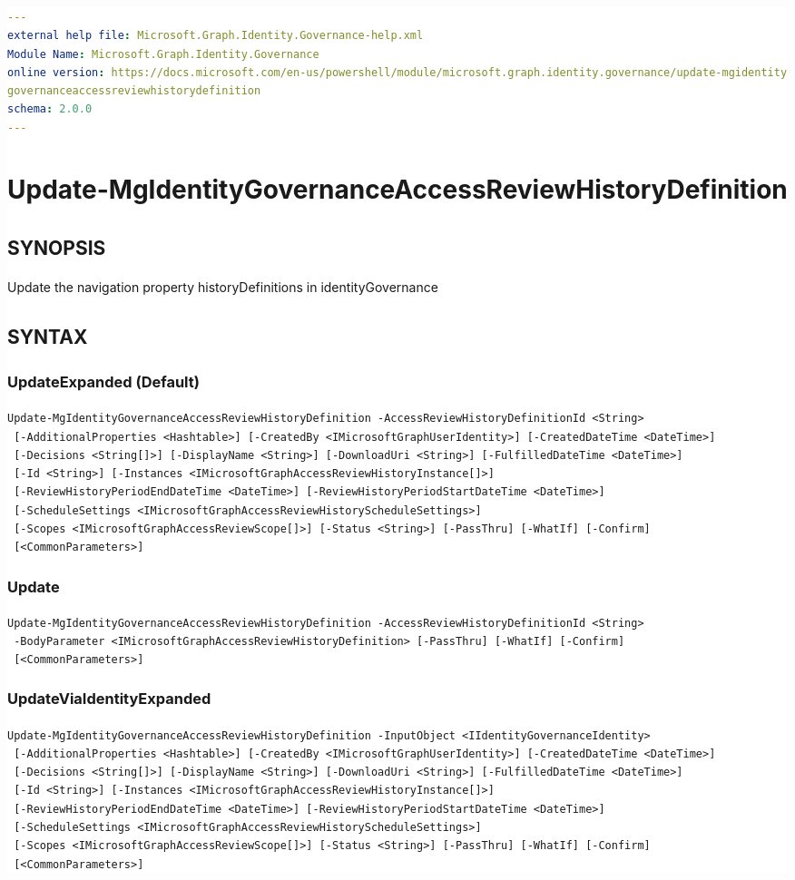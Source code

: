 ```yaml
---
external help file: Microsoft.Graph.Identity.Governance-help.xml
Module Name: Microsoft.Graph.Identity.Governance
online version: https://docs.microsoft.com/en-us/powershell/module/microsoft.graph.identity.governance/update-mgidentitygovernanceaccessreviewhistorydefinition
schema: 2.0.0
---
```


# Update-MgIdentityGovernanceAccessReviewHistoryDefinition

## SYNOPSIS
Update the navigation property historyDefinitions in identityGovernance

## SYNTAX

### UpdateExpanded (Default)
```
Update-MgIdentityGovernanceAccessReviewHistoryDefinition -AccessReviewHistoryDefinitionId <String>
 [-AdditionalProperties <Hashtable>] [-CreatedBy <IMicrosoftGraphUserIdentity>] [-CreatedDateTime <DateTime>]
 [-Decisions <String[]>] [-DisplayName <String>] [-DownloadUri <String>] [-FulfilledDateTime <DateTime>]
 [-Id <String>] [-Instances <IMicrosoftGraphAccessReviewHistoryInstance[]>]
 [-ReviewHistoryPeriodEndDateTime <DateTime>] [-ReviewHistoryPeriodStartDateTime <DateTime>]
 [-ScheduleSettings <IMicrosoftGraphAccessReviewHistoryScheduleSettings>]
 [-Scopes <IMicrosoftGraphAccessReviewScope[]>] [-Status <String>] [-PassThru] [-WhatIf] [-Confirm]
 [<CommonParameters>]
```

### Update
```
Update-MgIdentityGovernanceAccessReviewHistoryDefinition -AccessReviewHistoryDefinitionId <String>
 -BodyParameter <IMicrosoftGraphAccessReviewHistoryDefinition> [-PassThru] [-WhatIf] [-Confirm]
 [<CommonParameters>]
```

### UpdateViaIdentityExpanded
```
Update-MgIdentityGovernanceAccessReviewHistoryDefinition -InputObject <IIdentityGovernanceIdentity>
 [-AdditionalProperties <Hashtable>] [-CreatedBy <IMicrosoftGraphUserIdentity>] [-CreatedDateTime <DateTime>]
 [-Decisions <String[]>] [-DisplayName <String>] [-DownloadUri <String>] [-FulfilledDateTime <DateTime>]
 [-Id <String>] [-Instances <IMicrosoftGraphAccessReviewHistoryInstance[]>]
 [-ReviewHistoryPeriodEndDateTime <DateTime>] [-ReviewHistoryPeriodStartDateTime <DateTime>]
 [-ScheduleSettings <IMicrosoftGraphAccessReviewHistoryScheduleSettings>]
 [-Scopes <IMicrosoftGraphAccessReviewScope[]>] [-Status <String>] [-PassThru] [-WhatIf] [-Confirm]
 [<CommonParameters>]
```
